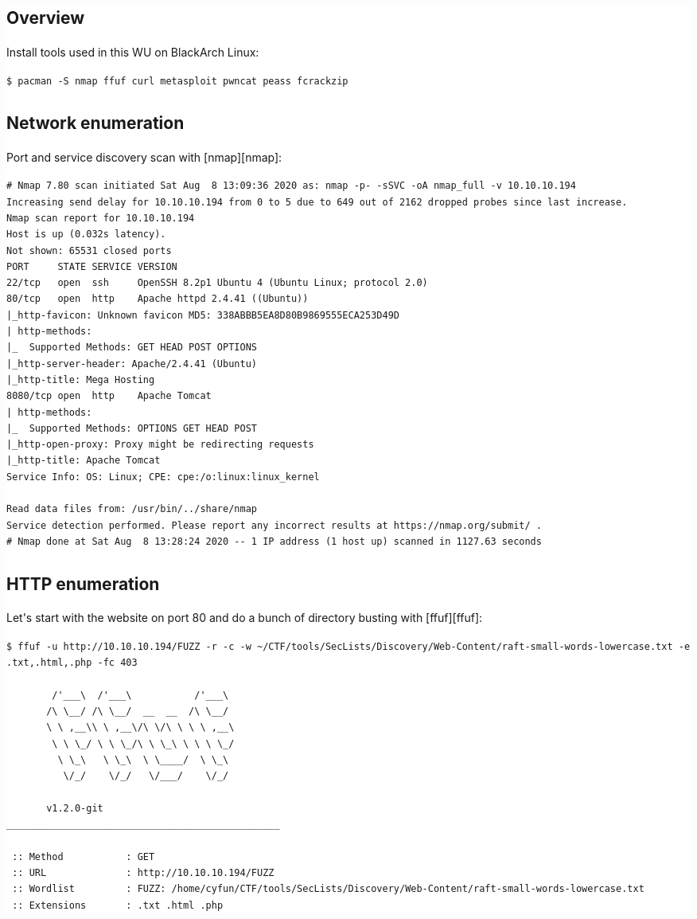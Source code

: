 

## Overview

Install tools used in this WU on BlackArch Linux:

```
$ pacman -S nmap ffuf curl metasploit pwncat peass fcrackzip
```

## Network enumeration

Port and service discovery scan with [nmap][nmap]:

```
# Nmap 7.80 scan initiated Sat Aug  8 13:09:36 2020 as: nmap -p- -sSVC -oA nmap_full -v 10.10.10.194
Increasing send delay for 10.10.10.194 from 0 to 5 due to 649 out of 2162 dropped probes since last increase.
Nmap scan report for 10.10.10.194
Host is up (0.032s latency).
Not shown: 65531 closed ports
PORT     STATE SERVICE VERSION
22/tcp   open  ssh     OpenSSH 8.2p1 Ubuntu 4 (Ubuntu Linux; protocol 2.0)
80/tcp   open  http    Apache httpd 2.4.41 ((Ubuntu))
|_http-favicon: Unknown favicon MD5: 338ABBB5EA8D80B9869555ECA253D49D
| http-methods:
|_  Supported Methods: GET HEAD POST OPTIONS
|_http-server-header: Apache/2.4.41 (Ubuntu)
|_http-title: Mega Hosting
8080/tcp open  http    Apache Tomcat
| http-methods:
|_  Supported Methods: OPTIONS GET HEAD POST
|_http-open-proxy: Proxy might be redirecting requests
|_http-title: Apache Tomcat
Service Info: OS: Linux; CPE: cpe:/o:linux:linux_kernel

Read data files from: /usr/bin/../share/nmap
Service detection performed. Please report any incorrect results at https://nmap.org/submit/ .
# Nmap done at Sat Aug  8 13:28:24 2020 -- 1 IP address (1 host up) scanned in 1127.63 seconds
```

## HTTP enumeration

Let's start with the website on port 80 and do a bunch of directory busting
with [ffuf][ffuf]:

```
$ ffuf -u http://10.10.10.194/FUZZ -r -c -w ~/CTF/tools/SecLists/Discovery/Web-Content/raft-small-words-lowercase.txt -e .txt,.html,.php -fc 403

        /'___\  /'___\           /'___\
       /\ \__/ /\ \__/  __  __  /\ \__/
       \ \ ,__\\ \ ,__\/\ \/\ \ \ \ ,__\
        \ \ \_/ \ \ \_/\ \ \_\ \ \ \ \_/
         \ \_\   \ \_\  \ \____/  \ \_\
          \/_/    \/_/   \/___/    \/_/

       v1.2.0-git
________________________________________________

 :: Method           : GET
 :: URL              : http://10.10.10.194/FUZZ
 :: Wordlist         : FUZZ: /home/cyfun/CTF/tools/SecLists/Discovery/Web-Content/raft-small-words-lowercase.txt
 :: Extensions       : .txt .html .php
```